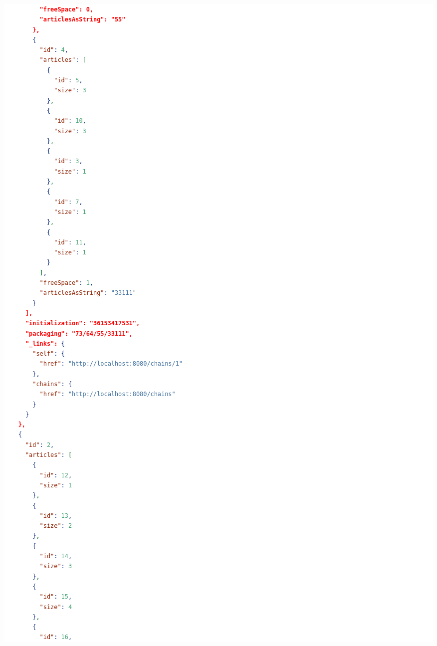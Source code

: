   ```json
            "freeSpace": 0,
            "articlesAsString": "55"
          },
          {
            "id": 4,
            "articles": [
              {
                "id": 5,
                "size": 3
              },
              {
                "id": 10,
                "size": 3
              },
              {
                "id": 3,
                "size": 1
              },
              {
                "id": 7,
                "size": 1
              },
              {
                "id": 11,
                "size": 1
              }
            ],
            "freeSpace": 1,
            "articlesAsString": "33111"
          }
        ],
        "initialization": "36153417531",
        "packaging": "73/64/55/33111",
        "_links": {
          "self": {
            "href": "http://localhost:8080/chains/1"
          },
          "chains": {
            "href": "http://localhost:8080/chains"
          }
        }
      },
      {
        "id": 2,
        "articles": [
          {
            "id": 12,
            "size": 1
          },
          {
            "id": 13,
            "size": 2
          },
          {
            "id": 14,
            "size": 3
          },
          {
            "id": 15,
            "size": 4
          },
          {
            "id": 16,
  ```